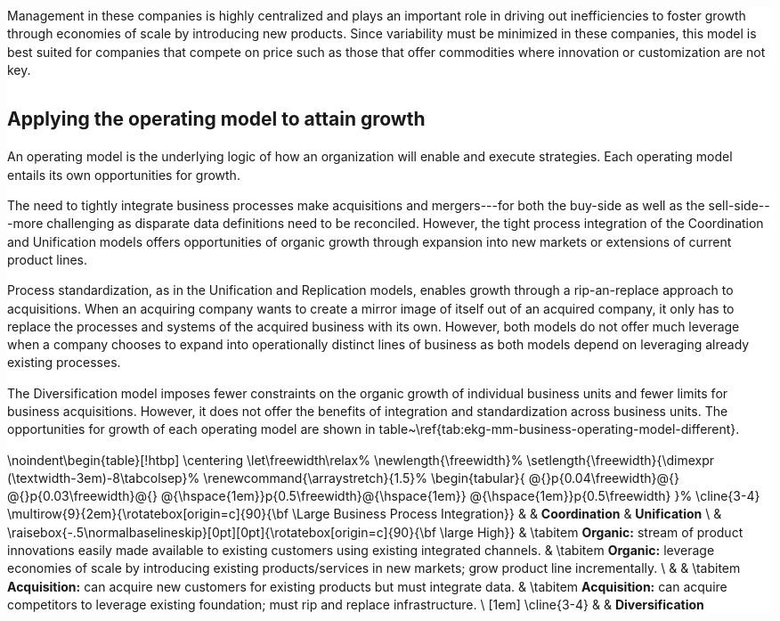 Management in these companies is highly centralized and plays an important role in driving out inefficiencies to
foster growth through economies of scale by introducing new products.
Since variability must be minimized in these companies,
this model is best suited for companies that compete on price such as those that offer commodities where
innovation or customization are not key.

## Applying the operating model to attain growth

An operating model is the underlying logic of how an organization will enable and execute strategies.
Each operating model entails its own opportunities for growth.

The need to tightly integrate business processes make acquisitions and mergers---for both the buy-side as well
as the sell-side---more challenging as disparate data definitions need to be reconciled.
However, the tight process integration of the Coordination and Unification models offers opportunities of
organic growth through expansion into new markets or extensions of current product lines.

Process standardization, as in the Unification and Replication models, enables growth through a
rip-an-replace approach to acquisitions.
When an acquiring company wants to create a mirror image of itself out of an acquired company,
it only has to replace the processes and systems of the acquired business with its own.
However, both models do not offer much leverage when a company chooses to expand into operationally
distinct lines of business as both models depend on leveraging already existing processes.

The Diversification model imposes fewer constraints on the organic growth of individual business units and
fewer limits for business acquisitions.
However, it does not offer the benefits of integration and standardization across business units.
The opportunities for growth of each operating model are shown in
table~\ref{tab:ekg-mm-business-operating-model-different}.

\noindent\begin{table}[!htbp]
             \centering
             \let\freewidth\relax%
             \newlength{\freewidth}%
             \setlength{\freewidth}{\dimexpr (\textwidth-3em)-8\tabcolsep}%
             \renewcommand{\arraystretch}{1.5}%
             \begin{tabular}{
                 @{}p{0.04\freewidth}@{}
                 @{}p{0.03\freewidth}@{}
                 @{\hspace{1em}}p{0.5\freewidth}@{\hspace{1em}}
                 @{\hspace{1em}}p{0.5\freewidth}
             }%
                 \cline{3-4}
                 \multirow{9}{2em}{\rotatebox[origin=c]{90}{\bf \Large Business Process Integration}}
                 & & **Coordination**
                 & **Unification** \\
                 &   \raisebox{-.5\normalbaselineskip}[0pt][0pt]{\rotatebox[origin=c]{90}{\bf \large High}}
                 &   \tabitem **Organic:**
                 stream of product innovations easily made available to existing customers
                 using existing integrated channels.
                 &   \tabitem **Organic:**
                 leverage economies of scale by introducing existing products/services in new markets;
                 grow product line incrementally. \\
                 & & \tabitem **Acquisition:**
                 can acquire new customers for existing products but must integrate data.
                 &   \tabitem **Acquisition:**
                 can acquire competitors to leverage existing foundation;
                 must rip and replace infrastructure. \\ [1em]
                 \cline{3-4}
                 & & **Diversification**